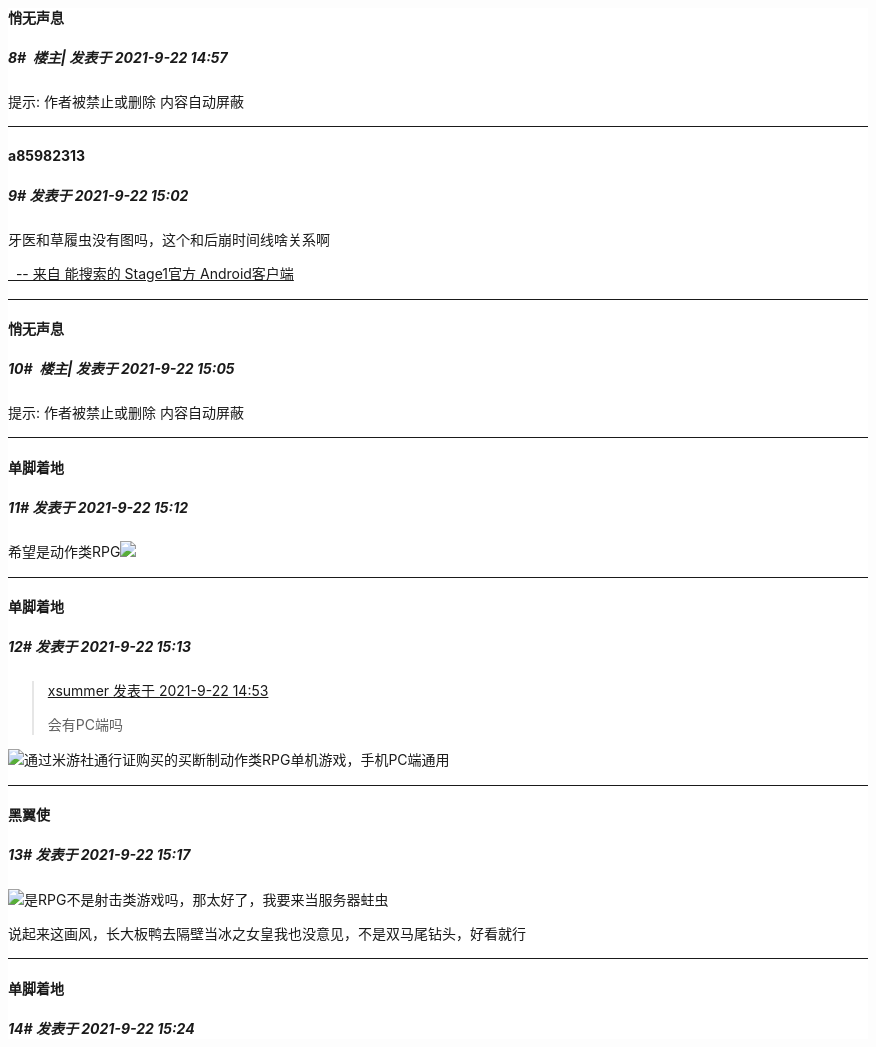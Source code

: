####  悄无声息  
##### 8#         楼主| 发表于 2021-9-22 14:57

提示: 作者被禁止或删除 内容自动屏蔽

*****

####  a85982313  
##### 9#       发表于 2021-9-22 15:02

牙医和草履虫没有图吗，这个和后崩时间线啥关系啊

[  -- 来自 能搜索的 Stage1官方 Android客户端](https://www.coolapk.com/apk/140634)

*****

####  悄无声息  
##### 10#         楼主| 发表于 2021-9-22 15:05

提示: 作者被禁止或删除 内容自动屏蔽

*****

####  单脚着地  
##### 11#       发表于 2021-9-22 15:12

希望是动作类RPG<img src="https://static.saraba1st.com/image/smiley/face2017/180.png" referrerpolicy="no-referrer">

*****

####  单脚着地  
##### 12#       发表于 2021-9-22 15:13

<blockquote><a href="httphttps://bbs.saraba1st.com/2b/forum.php?mod=redirect&amp;goto=findpost&amp;pid=52844561&amp;ptid=2027904" target="_blank">xsummer 发表于 2021-9-22 14:53</a>

会有PC端吗</blockquote>
<img src="https://static.saraba1st.com/image/smiley/face2017/065.png" referrerpolicy="no-referrer">通过米游社通行证购买的买断制动作类RPG单机游戏，手机PC端通用

*****

####  黑翼使  
##### 13#       发表于 2021-9-22 15:17

<img src="https://static.saraba1st.com/image/smiley/face2017/074.png" referrerpolicy="no-referrer">是RPG不是射击类游戏吗，那太好了，我要来当服务器蛀虫

说起来这画风，长大板鸭去隔壁当冰之女皇我也没意见，不是双马尾钻头，好看就行

*****

####  单脚着地  
##### 14#       发表于 2021-9-22 15:24
